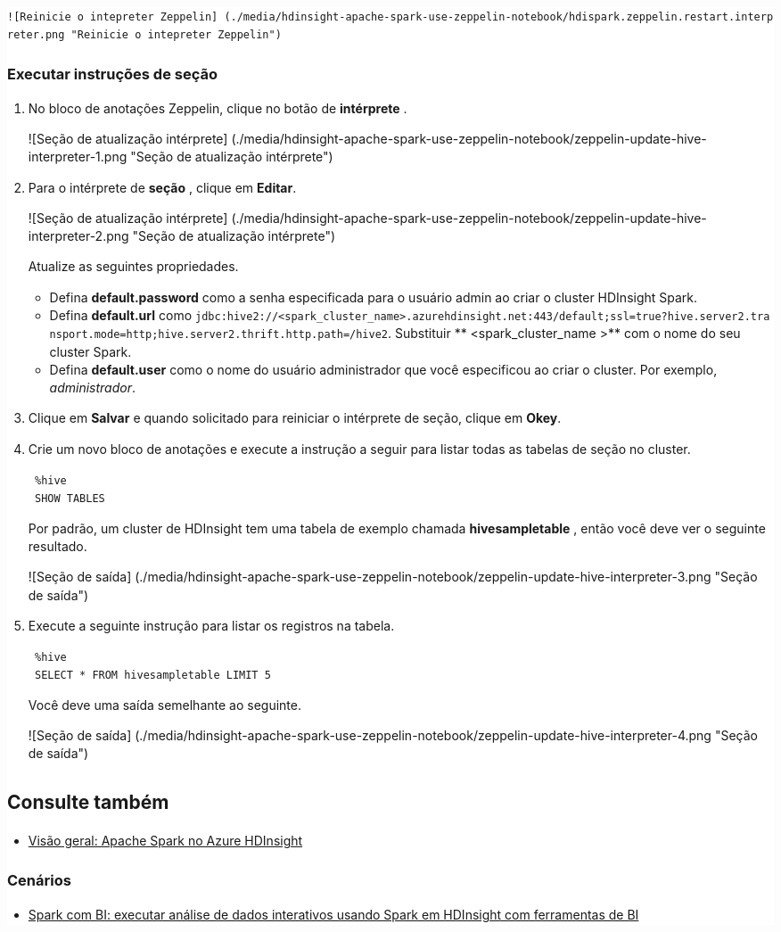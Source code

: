     ![Reinicie o intepreter Zeppelin] (./media/hdinsight-apache-spark-use-zeppelin-notebook/hdispark.zeppelin.restart.interpreter.png "Reinicie o intepreter Zeppelin")

### <a name="run-hive-statements"></a>Executar instruções de seção

1. No bloco de anotações Zeppelin, clique no botão de **intérprete** .

    ![Seção de atualização intérprete] (./media/hdinsight-apache-spark-use-zeppelin-notebook/zeppelin-update-hive-interpreter-1.png "Seção de atualização intérprete")

2. Para o intérprete de **seção** , clique em **Editar**.

    ![Seção de atualização intérprete] (./media/hdinsight-apache-spark-use-zeppelin-notebook/zeppelin-update-hive-interpreter-2.png "Seção de atualização intérprete")

    Atualize as seguintes propriedades.

    * Defina **default.password** como a senha especificada para o usuário admin ao criar o cluster HDInsight Spark.
    * Defina **default.url** como `jdbc:hive2://<spark_cluster_name>.azurehdinsight.net:443/default;ssl=true?hive.server2.transport.mode=http;hive.server2.thrift.http.path=/hive2`. Substituir ** \<spark_cluster_name >** com o nome do seu cluster Spark.
    * Defina **default.user** como o nome do usuário administrador que você especificou ao criar o cluster. Por exemplo, *administrador*.

3. Clique em **Salvar** e quando solicitado para reiniciar o intérprete de seção, clique em **Okey**.

4. Crie um novo bloco de anotações e execute a instrução a seguir para listar todas as tabelas de seção no cluster.

        %hive
        SHOW TABLES

    Por padrão, um cluster de HDInsight tem uma tabela de exemplo chamada **hivesampletable** , então você deve ver o seguinte resultado.

    ![Seção de saída] (./media/hdinsight-apache-spark-use-zeppelin-notebook/zeppelin-update-hive-interpreter-3.png "Seção de saída")

5. Execute a seguinte instrução para listar os registros na tabela.

        %hive
        SELECT * FROM hivesampletable LIMIT 5

    Você deve uma saída semelhante ao seguinte.

    ![Seção de saída] (./media/hdinsight-apache-spark-use-zeppelin-notebook/zeppelin-update-hive-interpreter-4.png "Seção de saída")

## <a name="seealso"></a>Consulte também


* [Visão geral: Apache Spark no Azure HDInsight](hdinsight-apache-spark-overview.md)

### <a name="scenarios"></a>Cenários

* [Spark com BI: executar análise de dados interativos usando Spark em HDInsight com ferramentas de BI](hdinsight-apache-spark-use-bi-tools.md)


[hdinsight-versions]: hdinsight-component-versioning.md
[hdinsight-upload-data]: hdinsight-upload-data.md
[hdinsight-storage]: hdinsight-hadoop-use-blob-storage.md
[azure-purchase-options]: http://azure.microsoft.com/pricing/purchase-options/
[azure-member-offers]: http://azure.microsoft.com/pricing/member-offers/
[azure-free-trial]: http://azure.microsoft.com/pricing/free-trial/
[azure-management-portal]: https://manage.windowsazure.com/
[azure-create-storageaccount]: storage-create-storage-account.md 